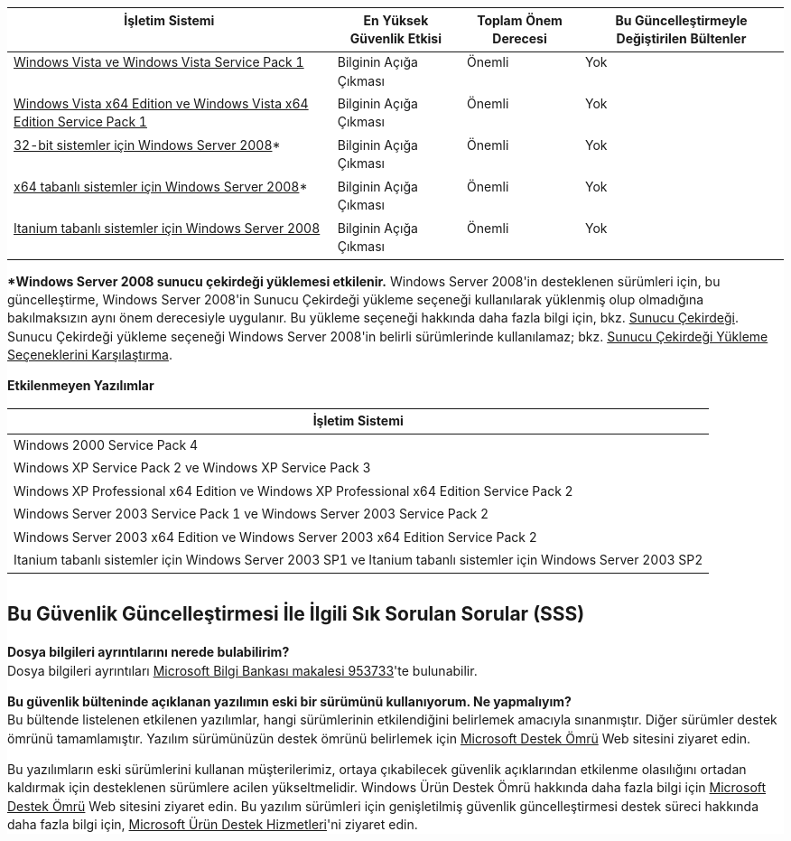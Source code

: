 | İşletim Sistemi                                                                                                                                                        | En Yüksek Güvenlik Etkisi | Toplam Önem Derecesi | Bu Güncelleştirmeyle Değiştirilen Bültenler |
|------------------------------------------------------------------------------------------------------------------------------------------------------------------------|---------------------------|----------------------|---------------------------------------------|
| [Windows Vista ve Windows Vista Service Pack 1](http://www.microsoft.com/downloads/details.aspx?familyid=3f21a8a2-9861-4fef-9d1e-caf5f7822c1a)                         | Bilginin Açığa Çıkması    | Önemli               | Yok                                         |
| [Windows Vista x64 Edition ve Windows Vista x64 Edition Service Pack 1](http://www.microsoft.com/downloads/details.aspx?familyid=aa04a754-fbfb-42a7-89d2-14373e3f4742) | Bilginin Açığa Çıkması    | Önemli               | Yok                                         |
| [32-bit sistemler için Windows Server 2008](http://www.microsoft.com/downloads/details.aspx?familyid=c3363df6-39dc-4910-9ce5-66553155378e)\*                           | Bilginin Açığa Çıkması    | Önemli               | Yok                                         |
| [x64 tabanlı sistemler için Windows Server 2008](http://www.microsoft.com/downloads/details.aspx?familyid=39dd1722-412b-469d-a475-b6513764838c)\*                      | Bilginin Açığa Çıkması    | Önemli               | Yok                                         |
| [Itanium tabanlı sistemler için Windows Server 2008](http://www.microsoft.com/downloads/details.aspx?familyid=e9c6cd46-30ad-46ee-9c8b-d0b446e660c4)                    | Bilginin Açığa Çıkması    | Önemli               | Yok                                         |

**\*Windows Server 2008 sunucu çekirdeği yüklemesi etkilenir.** Windows Server 2008'in desteklenen sürümleri için, bu güncelleştirme, Windows Server 2008'in Sunucu Çekirdeği yükleme seçeneği kullanılarak yüklenmiş olup olmadığına bakılmaksızın aynı önem derecesiyle uygulanır. Bu yükleme seçeneği hakkında daha fazla bilgi için, bkz. [Sunucu Çekirdeği](http://msdn.microsoft.com/en-us/library/ms723891(vs.85).aspx). Sunucu Çekirdeği yükleme seçeneği Windows Server 2008'in belirli sürümlerinde kullanılamaz; bkz. [Sunucu Çekirdeği Yükleme Seçeneklerini Karşılaştırma](http://www.microsoft.com/windowsserver2008/en/us/compare-core-installation.aspx).

**Etkilenmeyen Yazılımlar**

| İşletim Sistemi                                                                                                  |
|------------------------------------------------------------------------------------------------------------------|
| Windows 2000 Service Pack 4                                                                                      |
| Windows XP Service Pack 2 ve Windows XP Service Pack 3                                                           |
| Windows XP Professional x64 Edition ve Windows XP Professional x64 Edition Service Pack 2                        |
| Windows Server 2003 Service Pack 1 ve Windows Server 2003 Service Pack 2                                         |
| Windows Server 2003 x64 Edition ve Windows Server 2003 x64 Edition Service Pack 2                                |
| Itanium tabanlı sistemler için Windows Server 2003 SP1 ve Itanium tabanlı sistemler için Windows Server 2003 SP2 |

Bu Güvenlik Güncelleştirmesi İle İlgili Sık Sorulan Sorular (SSS)
-----------------------------------------------------------------

<span></span>
**Dosya bilgileri ayrıntılarını nerede bulabilirim?**  
Dosya bilgileri ayrıntıları [Microsoft Bilgi Bankası makalesi 953733](http://support.microsoft.com/kb/953733)'te bulunabilir.

**Bu güvenlik bülteninde açıklanan yazılımın eski bir sürümünü kullanıyorum. Ne yapmalıyım?**  
Bu bültende listelenen etkilenen yazılımlar, hangi sürümlerinin etkilendiğini belirlemek amacıyla sınanmıştır. Diğer sürümler destek ömrünü tamamlamıştır. Yazılım sürümünüzün destek ömrünü belirlemek için [Microsoft Destek Ömrü](http://go.microsoft.com/fwlink/?linkid=21742) Web sitesini ziyaret edin.

Bu yazılımların eski sürümlerini kullanan müşterilerimiz, ortaya çıkabilecek güvenlik açıklarından etkilenme olasılığını ortadan kaldırmak için desteklenen sürümlere acilen yükseltmelidir. Windows Ürün Destek Ömrü hakkında daha fazla bilgi için [Microsoft Destek Ömrü](http://go.microsoft.com/fwlink/?linkid=21742) Web sitesini ziyaret edin. Bu yazılım sürümleri için genişletilmiş güvenlik güncelleştirmesi destek süreci hakkında daha fazla bilgi için, [Microsoft Ürün Destek Hizmetleri](http://go.microsoft.com/fwlink/?linkid=33328)'ni ziyaret edin.

